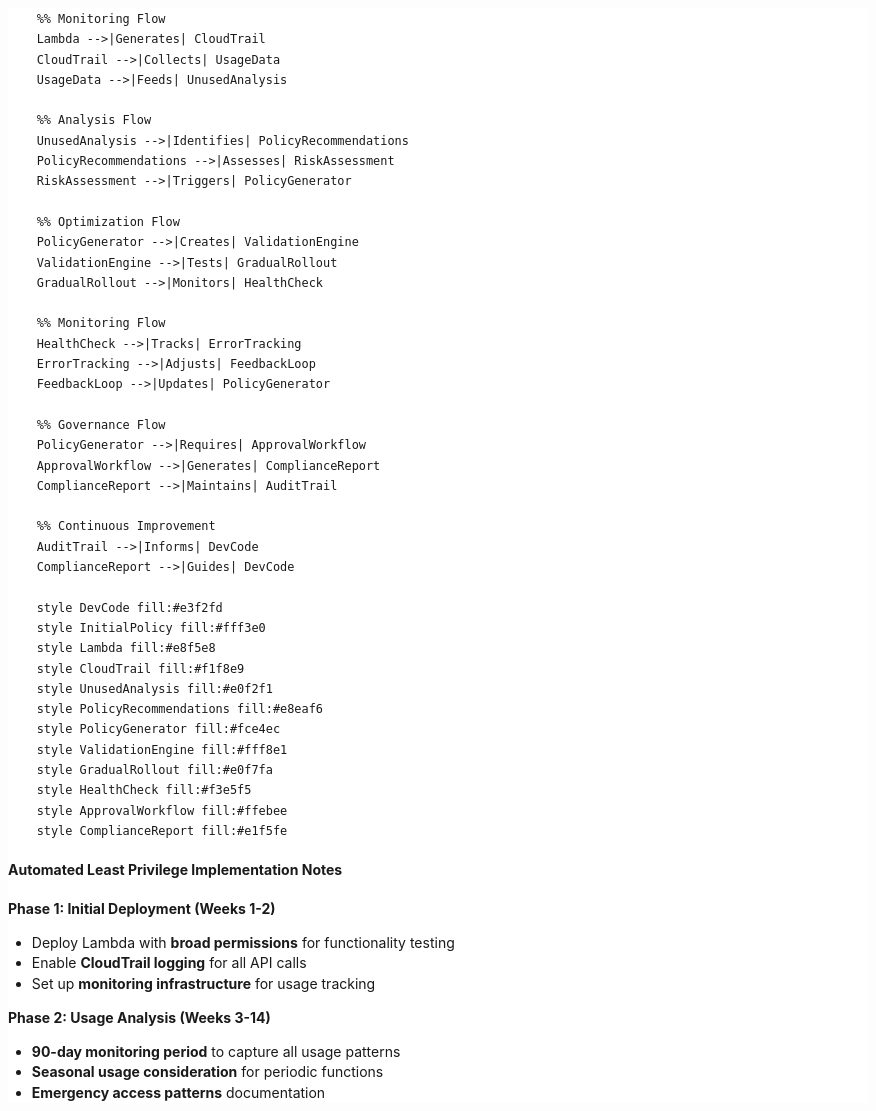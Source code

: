 ```mermaid
    %% Monitoring Flow
    Lambda -->|Generates| CloudTrail
    CloudTrail -->|Collects| UsageData
    UsageData -->|Feeds| UnusedAnalysis
    
    %% Analysis Flow
    UnusedAnalysis -->|Identifies| PolicyRecommendations
    PolicyRecommendations -->|Assesses| RiskAssessment
    RiskAssessment -->|Triggers| PolicyGenerator
    
    %% Optimization Flow
    PolicyGenerator -->|Creates| ValidationEngine
    ValidationEngine -->|Tests| GradualRollout
    GradualRollout -->|Monitors| HealthCheck
    
    %% Monitoring Flow
    HealthCheck -->|Tracks| ErrorTracking
    ErrorTracking -->|Adjusts| FeedbackLoop
    FeedbackLoop -->|Updates| PolicyGenerator
    
    %% Governance Flow
    PolicyGenerator -->|Requires| ApprovalWorkflow
    ApprovalWorkflow -->|Generates| ComplianceReport
    ComplianceReport -->|Maintains| AuditTrail
    
    %% Continuous Improvement
    AuditTrail -->|Informs| DevCode
    ComplianceReport -->|Guides| DevCode
    
    style DevCode fill:#e3f2fd
    style InitialPolicy fill:#fff3e0
    style Lambda fill:#e8f5e8
    style CloudTrail fill:#f1f8e9
    style UnusedAnalysis fill:#e0f2f1
    style PolicyRecommendations fill:#e8eaf6
    style PolicyGenerator fill:#fce4ec
    style ValidationEngine fill:#fff8e1
    style GradualRollout fill:#e0f7fa
    style HealthCheck fill:#f3e5f5
    style ApprovalWorkflow fill:#ffebee
    style ComplianceReport fill:#e1f5fe
```

#### Automated Least Privilege Implementation Notes

**Phase 1: Initial Deployment (Weeks 1-2)**
- Deploy Lambda with **broad permissions** for functionality testing
- Enable **CloudTrail logging** for all API calls
- Set up **monitoring infrastructure** for usage tracking

**Phase 2: Usage Analysis (Weeks 3-14)**
- **90-day monitoring period** to capture all usage patterns
- **Seasonal usage consideration** for periodic functions
- **Emergency access patterns** documentation
